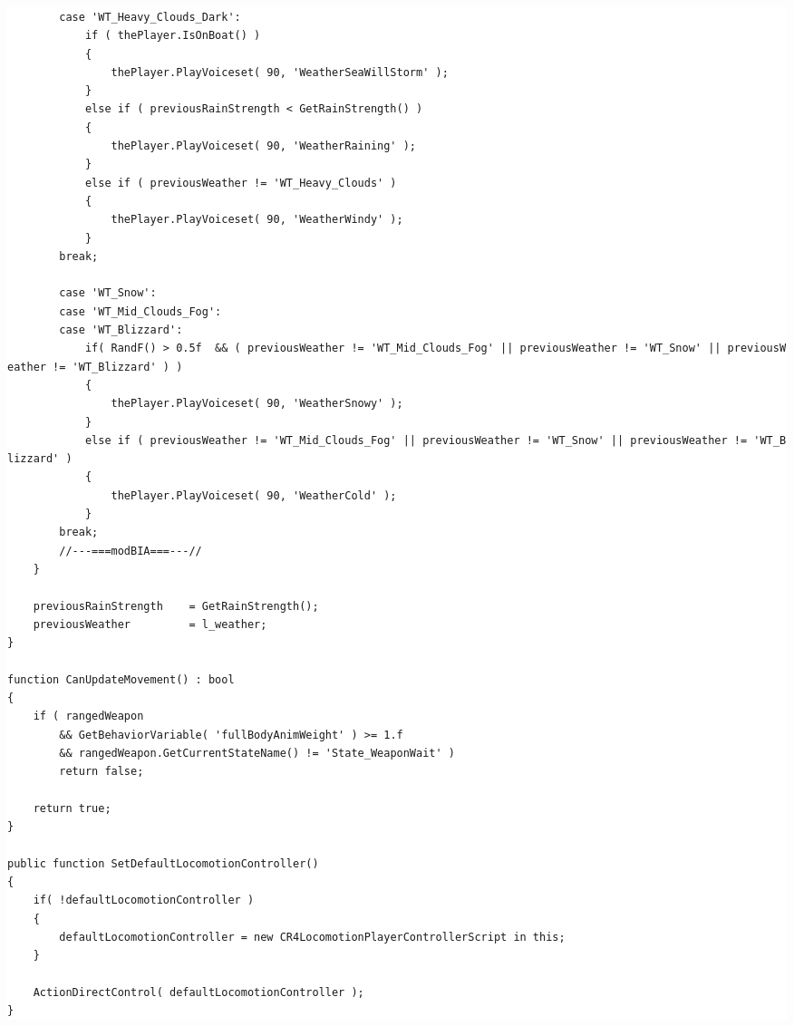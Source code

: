 			case 'WT_Heavy_Clouds_Dark':
				if ( thePlayer.IsOnBoat() )
				{
					thePlayer.PlayVoiceset( 90, 'WeatherSeaWillStorm' );
				}
				else if ( previousRainStrength < GetRainStrength() )
				{
					thePlayer.PlayVoiceset( 90, 'WeatherRaining' );
				}
				else if ( previousWeather != 'WT_Heavy_Clouds' )
				{
					thePlayer.PlayVoiceset( 90, 'WeatherWindy' );
				}
			break;
			
			case 'WT_Snow':
			case 'WT_Mid_Clouds_Fog':
			case 'WT_Blizzard':
				if( RandF() > 0.5f  && ( previousWeather != 'WT_Mid_Clouds_Fog' || previousWeather != 'WT_Snow' || previousWeather != 'WT_Blizzard' ) )
				{
					thePlayer.PlayVoiceset( 90, 'WeatherSnowy' );
				}
				else if ( previousWeather != 'WT_Mid_Clouds_Fog' || previousWeather != 'WT_Snow' || previousWeather != 'WT_Blizzard' )
				{
					thePlayer.PlayVoiceset( 90, 'WeatherCold' );
				}
			break;
			//---===modBIA===---//
		}	
		
		previousRainStrength 	= GetRainStrength();
		previousWeather 		= l_weather;
	}
	
	function CanUpdateMovement() : bool
	{
		if ( rangedWeapon 
			&& GetBehaviorVariable( 'fullBodyAnimWeight' ) >= 1.f
			&& rangedWeapon.GetCurrentStateName() != 'State_WeaponWait' )
			return false;
			
		return true;
	}
	
	public function SetDefaultLocomotionController()
	{
		if( !defaultLocomotionController )
		{
			defaultLocomotionController	= new CR4LocomotionPlayerControllerScript in this;
		}
		
		ActionDirectControl( defaultLocomotionController );
	}
		